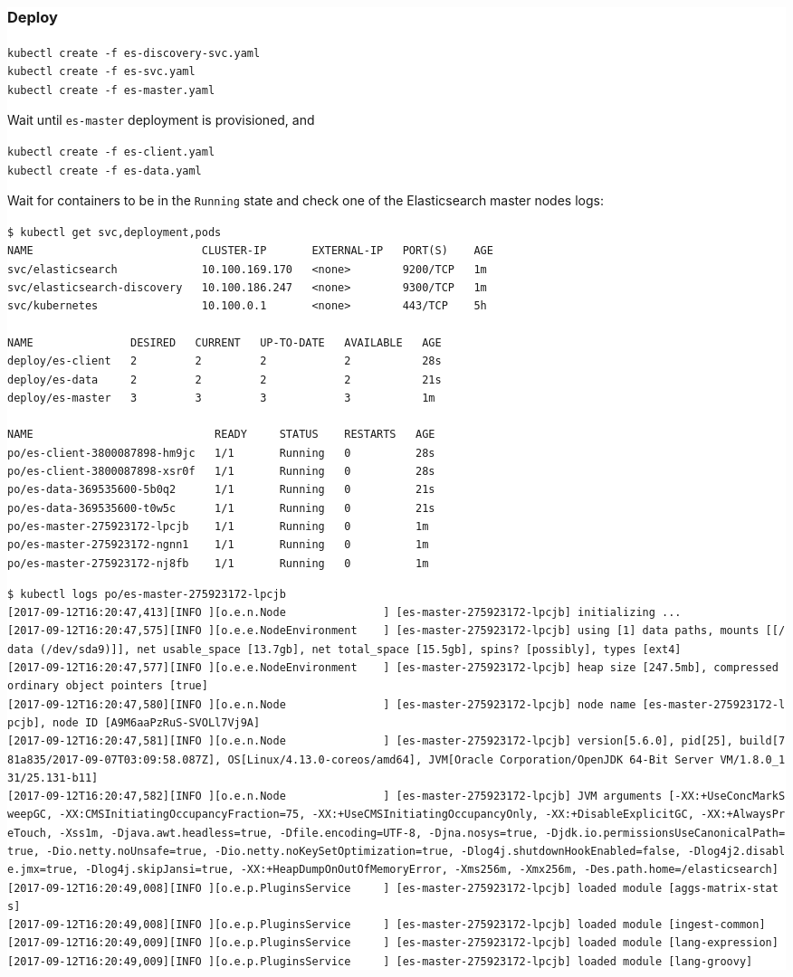 ### Deploy

```
kubectl create -f es-discovery-svc.yaml
kubectl create -f es-svc.yaml
kubectl create -f es-master.yaml
```

Wait until `es-master` deployment is provisioned, and
```
kubectl create -f es-client.yaml
kubectl create -f es-data.yaml
```

Wait for containers to be in the `Running` state and check one of the Elasticsearch master nodes logs:
```
$ kubectl get svc,deployment,pods
NAME                          CLUSTER-IP       EXTERNAL-IP   PORT(S)    AGE
svc/elasticsearch             10.100.169.170   <none>        9200/TCP   1m
svc/elasticsearch-discovery   10.100.186.247   <none>        9300/TCP   1m
svc/kubernetes                10.100.0.1       <none>        443/TCP    5h

NAME               DESIRED   CURRENT   UP-TO-DATE   AVAILABLE   AGE
deploy/es-client   2         2         2            2           28s
deploy/es-data     2         2         2            2           21s
deploy/es-master   3         3         3            3           1m

NAME                            READY     STATUS    RESTARTS   AGE
po/es-client-3800087898-hm9jc   1/1       Running   0          28s
po/es-client-3800087898-xsr0f   1/1       Running   0          28s
po/es-data-369535600-5b0q2      1/1       Running   0          21s
po/es-data-369535600-t0w5c      1/1       Running   0          21s
po/es-master-275923172-lpcjb    1/1       Running   0          1m
po/es-master-275923172-ngnn1    1/1       Running   0          1m
po/es-master-275923172-nj8fb    1/1       Running   0          1m
```

```
$ kubectl logs po/es-master-275923172-lpcjb
[2017-09-12T16:20:47,413][INFO ][o.e.n.Node               ] [es-master-275923172-lpcjb] initializing ...
[2017-09-12T16:20:47,575][INFO ][o.e.e.NodeEnvironment    ] [es-master-275923172-lpcjb] using [1] data paths, mounts [[/data (/dev/sda9)]], net usable_space [13.7gb], net total_space [15.5gb], spins? [possibly], types [ext4]
[2017-09-12T16:20:47,577][INFO ][o.e.e.NodeEnvironment    ] [es-master-275923172-lpcjb] heap size [247.5mb], compressed ordinary object pointers [true]
[2017-09-12T16:20:47,580][INFO ][o.e.n.Node               ] [es-master-275923172-lpcjb] node name [es-master-275923172-lpcjb], node ID [A9M6aaPzRuS-SVOLl7Vj9A]
[2017-09-12T16:20:47,581][INFO ][o.e.n.Node               ] [es-master-275923172-lpcjb] version[5.6.0], pid[25], build[781a835/2017-09-07T03:09:58.087Z], OS[Linux/4.13.0-coreos/amd64], JVM[Oracle Corporation/OpenJDK 64-Bit Server VM/1.8.0_131/25.131-b11]
[2017-09-12T16:20:47,582][INFO ][o.e.n.Node               ] [es-master-275923172-lpcjb] JVM arguments [-XX:+UseConcMarkSweepGC, -XX:CMSInitiatingOccupancyFraction=75, -XX:+UseCMSInitiatingOccupancyOnly, -XX:+DisableExplicitGC, -XX:+AlwaysPreTouch, -Xss1m, -Djava.awt.headless=true, -Dfile.encoding=UTF-8, -Djna.nosys=true, -Djdk.io.permissionsUseCanonicalPath=true, -Dio.netty.noUnsafe=true, -Dio.netty.noKeySetOptimization=true, -Dlog4j.shutdownHookEnabled=false, -Dlog4j2.disable.jmx=true, -Dlog4j.skipJansi=true, -XX:+HeapDumpOnOutOfMemoryError, -Xms256m, -Xmx256m, -Des.path.home=/elasticsearch]
[2017-09-12T16:20:49,008][INFO ][o.e.p.PluginsService     ] [es-master-275923172-lpcjb] loaded module [aggs-matrix-stats]
[2017-09-12T16:20:49,008][INFO ][o.e.p.PluginsService     ] [es-master-275923172-lpcjb] loaded module [ingest-common]
[2017-09-12T16:20:49,009][INFO ][o.e.p.PluginsService     ] [es-master-275923172-lpcjb] loaded module [lang-expression]
[2017-09-12T16:20:49,009][INFO ][o.e.p.PluginsService     ] [es-master-275923172-lpcjb] loaded module [lang-groovy]
```